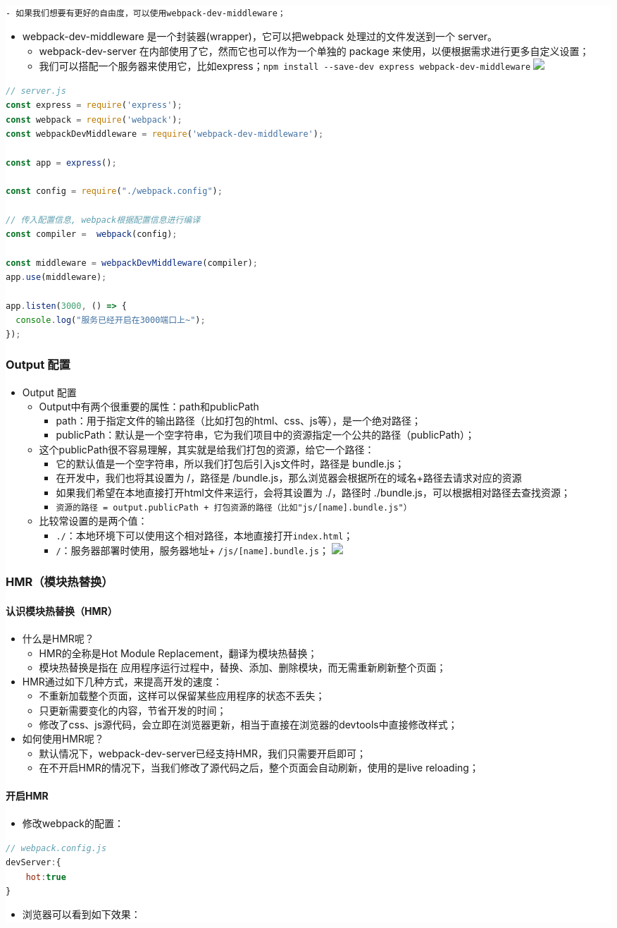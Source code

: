     - 如果我们想要有更好的自由度，可以使用webpack-dev-middleware；
- webpack-dev-middleware 是一个封装器(wrapper)，它可以把webpack 处理过的文件发送到一个 server。
    - webpack-dev-server 在内部使用了它，然而它也可以作为一个单独的 package 来使用，以便根据需求进行更多自定义设置；
    - 我们可以搭配一个服务器来使用它，比如express；`npm install --save-dev express webpack-dev-middleware`
![](https://output66.oss-cn-beijing.aliyuncs.com/img/20211031105804.png)
```js
// server.js
const express = require('express');
const webpack = require('webpack');
const webpackDevMiddleware = require('webpack-dev-middleware');

const app = express();

const config = require("./webpack.config");

// 传入配置信息, webpack根据配置信息进行编译
const compiler =  webpack(config);

const middleware = webpackDevMiddleware(compiler);
app.use(middleware);

app.listen(3000, () => {
  console.log("服务已经开启在3000端口上~");
});
```
### Output 配置
- Output 配置
    - Output中有两个很重要的属性：path和publicPath
        - path：用于指定文件的输出路径（比如打包的html、css、js等），是一个绝对路径；
        - publicPath：默认是一个空字符串，它为我们项目中的资源指定一个公共的路径（publicPath）；
    - 这个publicPath很不容易理解，其实就是给我们打包的资源，给它一个路径：
        - 它的默认值是一个空字符串，所以我们打包后引入js文件时，路径是 bundle.js；
        - 在开发中，我们也将其设置为 /，路径是 /bundle.js，那么浏览器会根据所在的域名+路径去请求对应的资源
        - 如果我们希望在本地直接打开html文件来运行，会将其设置为 ./，路径时 ./bundle.js，可以根据相对路径去查找资源；
        - `资源的路径 = output.publicPath + 打包资源的路径（比如"js/[name].bundle.js"）`
    - 比较常设置的是两个值：
        - `./`：本地环境下可以使用这个相对路径，本地直接打开`index.html`；
        - `/`：服务器部署时使用，服务器地址+ `/js/[name].bundle.js`；
![](https://output66.oss-cn-beijing.aliyuncs.com/img/20211031152339.png)
### HMR（模块热替换）
#### 认识模块热替换（HMR）
- 什么是HMR呢？
    - HMR的全称是Hot Module Replacement，翻译为模块热替换；
    - 模块热替换是指在 应用程序运行过程中，替换、添加、删除模块，而无需重新刷新整个页面；
- HMR通过如下几种方式，来提高开发的速度：
    - 不重新加载整个页面，这样可以保留某些应用程序的状态不丢失；
    - 只更新需要变化的内容，节省开发的时间；
    - 修改了css、js源代码，会立即在浏览器更新，相当于直接在浏览器的devtools中直接修改样式；
- 如何使用HMR呢？
    - 默认情况下，webpack-dev-server已经支持HMR，我们只需要开启即可；
    - 在不开启HMR的情况下，当我们修改了源代码之后，整个页面会自动刷新，使用的是live reloading；
#### 开启HMR
- 修改webpack的配置：
```js
// webpack.config.js
devServer:{
    hot:true
}
```
- 浏览器可以看到如下效果：